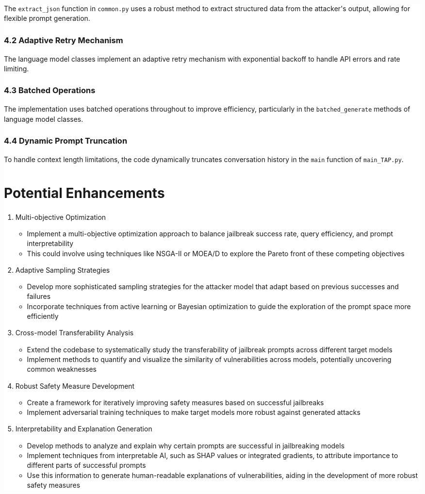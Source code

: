 The `extract_json` function in `common.py` uses a robust method to extract structured data from the attacker's output, allowing for flexible prompt generation.

### 4.2 Adaptive Retry Mechanism

The language model classes implement an adaptive retry mechanism with exponential backoff to handle API errors and rate limiting.

### 4.3 Batched Operations

The implementation uses batched operations throughout to improve efficiency, particularly in the `batched_generate` methods of language model classes.

### 4.4 Dynamic Prompt Truncation

To handle context length limitations, the code dynamically truncates conversation history in the `main` function of `main_TAP.py`.

# Potential Enhancements

1. Multi-objective Optimization
   - Implement a multi-objective optimization approach to balance jailbreak success rate, query efficiency, and prompt interpretability
   - This could involve using techniques like NSGA-II or MOEA/D to explore the Pareto front of these competing objectives

2. Adaptive Sampling Strategies
   - Develop more sophisticated sampling strategies for the attacker model that adapt based on previous successes and failures
   - Incorporate techniques from active learning or Bayesian optimization to guide the exploration of the prompt space more efficiently

3. Cross-model Transferability Analysis
   - Extend the codebase to systematically study the transferability of jailbreak prompts across different target models
   - Implement methods to quantify and visualize the similarity of vulnerabilities across models, potentially uncovering common weaknesses

4. Robust Safety Measure Development
   - Create a framework for iteratively improving safety measures based on successful jailbreaks
   - Implement adversarial training techniques to make target models more robust against generated attacks

5. Interpretability and Explanation Generation
   - Develop methods to analyze and explain why certain prompts are successful in jailbreaking models
   - Implement techniques from interpretable AI, such as SHAP values or integrated gradients, to attribute importance to different parts of successful prompts
   - Use this information to generate human-readable explanations of vulnerabilities, aiding in the development of more robust safety measures